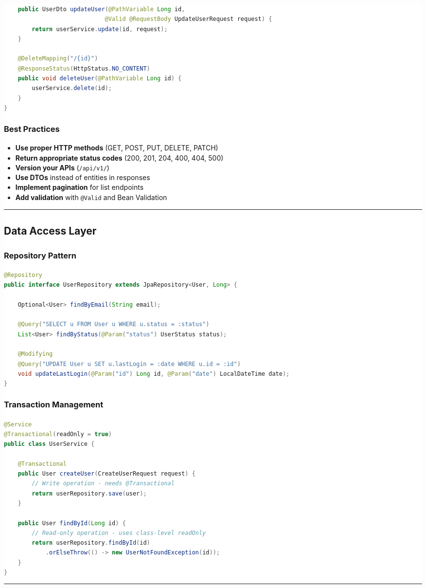```java
    public UserDto updateUser(@PathVariable Long id, 
                             @Valid @RequestBody UpdateUserRequest request) {
        return userService.update(id, request);
    }
    
    @DeleteMapping("/{id}")
    @ResponseStatus(HttpStatus.NO_CONTENT)
    public void deleteUser(@PathVariable Long id) {
        userService.delete(id);
    }
}
```

### Best Practices
- **Use proper HTTP methods** (GET, POST, PUT, DELETE, PATCH)
- **Return appropriate status codes** (200, 201, 204, 400, 404, 500)
- **Version your APIs** (`/api/v1/`)
- **Use DTOs** instead of entities in responses
- **Implement pagination** for list endpoints
- **Add validation** with `@Valid` and Bean Validation

---

## Data Access Layer

### Repository Pattern
```java
@Repository
public interface UserRepository extends JpaRepository<User, Long> {
    
    Optional<User> findByEmail(String email);
    
    @Query("SELECT u FROM User u WHERE u.status = :status")
    List<User> findByStatus(@Param("status") UserStatus status);
    
    @Modifying
    @Query("UPDATE User u SET u.lastLogin = :date WHERE u.id = :id")
    void updateLastLogin(@Param("id") Long id, @Param("date") LocalDateTime date);
}
```

### Transaction Management
```java
@Service
@Transactional(readOnly = true)
public class UserService {
    
    @Transactional
    public User createUser(CreateUserRequest request) {
        // Write operation - needs @Transactional
        return userRepository.save(user);
    }
    
    public User findById(Long id) {
        // Read-only operation - uses class-level readOnly
        return userRepository.findById(id)
            .orElseThrow(() -> new UserNotFoundException(id));
    }
}
```

---